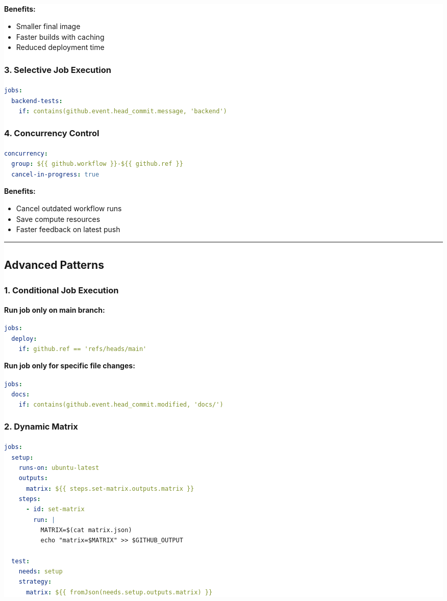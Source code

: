 **Benefits:**
- Smaller final image
- Faster builds with caching
- Reduced deployment time

### 3. Selective Job Execution

```yaml
jobs:
  backend-tests:
    if: contains(github.event.head_commit.message, 'backend')
```

### 4. Concurrency Control

```yaml
concurrency:
  group: ${{ github.workflow }}-${{ github.ref }}
  cancel-in-progress: true
```

**Benefits:**
- Cancel outdated workflow runs
- Save compute resources
- Faster feedback on latest push

---

## Advanced Patterns

### 1. Conditional Job Execution

**Run job only on main branch:**
```yaml
jobs:
  deploy:
    if: github.ref == 'refs/heads/main'
```

**Run job only for specific file changes:**
```yaml
jobs:
  docs:
    if: contains(github.event.head_commit.modified, 'docs/')
```

### 2. Dynamic Matrix

```yaml
jobs:
  setup:
    runs-on: ubuntu-latest
    outputs:
      matrix: ${{ steps.set-matrix.outputs.matrix }}
    steps:
      - id: set-matrix
        run: |
          MATRIX=$(cat matrix.json)
          echo "matrix=$MATRIX" >> $GITHUB_OUTPUT

  test:
    needs: setup
    strategy:
      matrix: ${{ fromJson(needs.setup.outputs.matrix) }}
```
